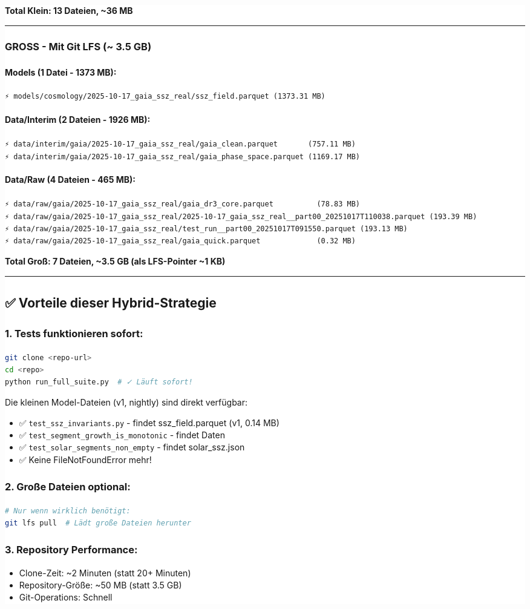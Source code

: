**Total Klein: 13 Dateien, ~36 MB**

---

### **GROSS - Mit Git LFS (~ 3.5 GB)**

#### **Models (1 Datei - 1373 MB):**
```
⚡ models/cosmology/2025-10-17_gaia_ssz_real/ssz_field.parquet (1373.31 MB)
```

#### **Data/Interim (2 Dateien - 1926 MB):**
```
⚡ data/interim/gaia/2025-10-17_gaia_ssz_real/gaia_clean.parquet       (757.11 MB)
⚡ data/interim/gaia/2025-10-17_gaia_ssz_real/gaia_phase_space.parquet (1169.17 MB)
```

#### **Data/Raw (4 Dateien - 465 MB):**
```
⚡ data/raw/gaia/2025-10-17_gaia_ssz_real/gaia_dr3_core.parquet          (78.83 MB)
⚡ data/raw/gaia/2025-10-17_gaia_ssz_real/2025-10-17_gaia_ssz_real__part00_20251017T110038.parquet (193.39 MB)
⚡ data/raw/gaia/2025-10-17_gaia_ssz_real/test_run__part00_20251017T091550.parquet (193.13 MB)
⚡ data/raw/gaia/2025-10-17_gaia_ssz_real/gaia_quick.parquet             (0.32 MB)
```

**Total Groß: 7 Dateien, ~3.5 GB (als LFS-Pointer ~1 KB)**

---

## ✅ Vorteile dieser Hybrid-Strategie

### **1. Tests funktionieren sofort:**
```bash
git clone <repo-url>
cd <repo>
python run_full_suite.py  # ✓ Läuft sofort!
```

Die kleinen Model-Dateien (v1, nightly) sind direkt verfügbar:
- ✅ `test_ssz_invariants.py` - findet ssz_field.parquet (v1, 0.14 MB)
- ✅ `test_segment_growth_is_monotonic` - findet Daten
- ✅ `test_solar_segments_non_empty` - findet solar_ssz.json
- ✅ Keine FileNotFoundError mehr!

### **2. Große Dateien optional:**
```bash
# Nur wenn wirklich benötigt:
git lfs pull  # Lädt große Dateien herunter
```

### **3. Repository Performance:**
- Clone-Zeit: ~2 Minuten (statt 20+ Minuten)
- Repository-Größe: ~50 MB (statt 3.5 GB)
- Git-Operations: Schnell
